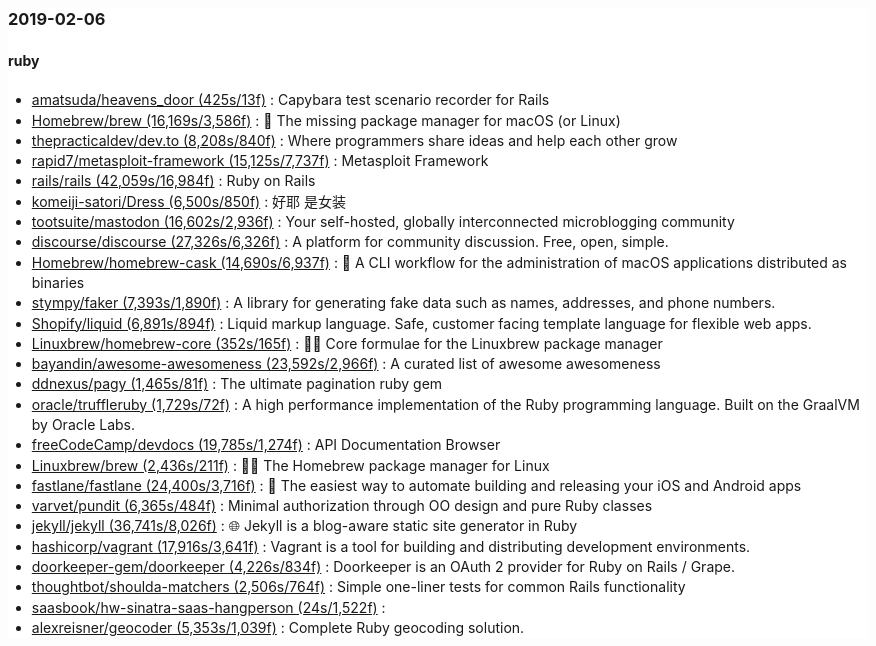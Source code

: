 ### 2019-02-06

#### ruby
* [amatsuda/heavens_door (425s/13f)](https://github.com/amatsuda/heavens_door) : Capybara test scenario recorder for Rails
* [Homebrew/brew (16,169s/3,586f)](https://github.com/Homebrew/brew) : 🍺 The missing package manager for macOS (or Linux)
* [thepracticaldev/dev.to (8,208s/840f)](https://github.com/thepracticaldev/dev.to) : Where programmers share ideas and help each other grow
* [rapid7/metasploit-framework (15,125s/7,737f)](https://github.com/rapid7/metasploit-framework) : Metasploit Framework
* [rails/rails (42,059s/16,984f)](https://github.com/rails/rails) : Ruby on Rails
* [komeiji-satori/Dress (6,500s/850f)](https://github.com/komeiji-satori/Dress) : 好耶 是女装
* [tootsuite/mastodon (16,602s/2,936f)](https://github.com/tootsuite/mastodon) : Your self-hosted, globally interconnected microblogging community
* [discourse/discourse (27,326s/6,326f)](https://github.com/discourse/discourse) : A platform for community discussion. Free, open, simple.
* [Homebrew/homebrew-cask (14,690s/6,937f)](https://github.com/Homebrew/homebrew-cask) : 🍻 A CLI workflow for the administration of macOS applications distributed as binaries
* [stympy/faker (7,393s/1,890f)](https://github.com/stympy/faker) : A library for generating fake data such as names, addresses, and phone numbers.
* [Shopify/liquid (6,891s/894f)](https://github.com/Shopify/liquid) : Liquid markup language. Safe, customer facing template language for flexible web apps.
* [Linuxbrew/homebrew-core (352s/165f)](https://github.com/Linuxbrew/homebrew-core) : 🍻🐧 Core formulae for the Linuxbrew package manager
* [bayandin/awesome-awesomeness (23,592s/2,966f)](https://github.com/bayandin/awesome-awesomeness) : A curated list of awesome awesomeness
* [ddnexus/pagy (1,465s/81f)](https://github.com/ddnexus/pagy) : The ultimate pagination ruby gem
* [oracle/truffleruby (1,729s/72f)](https://github.com/oracle/truffleruby) : A high performance implementation of the Ruby programming language. Built on the GraalVM by Oracle Labs.
* [freeCodeCamp/devdocs (19,785s/1,274f)](https://github.com/freeCodeCamp/devdocs) : API Documentation Browser
* [Linuxbrew/brew (2,436s/211f)](https://github.com/Linuxbrew/brew) : 🍺🐧 The Homebrew package manager for Linux
* [fastlane/fastlane (24,400s/3,716f)](https://github.com/fastlane/fastlane) : 🚀 The easiest way to automate building and releasing your iOS and Android apps
* [varvet/pundit (6,365s/484f)](https://github.com/varvet/pundit) : Minimal authorization through OO design and pure Ruby classes
* [jekyll/jekyll (36,741s/8,026f)](https://github.com/jekyll/jekyll) : 🌐 Jekyll is a blog-aware static site generator in Ruby
* [hashicorp/vagrant (17,916s/3,641f)](https://github.com/hashicorp/vagrant) : Vagrant is a tool for building and distributing development environments.
* [doorkeeper-gem/doorkeeper (4,226s/834f)](https://github.com/doorkeeper-gem/doorkeeper) : Doorkeeper is an OAuth 2 provider for Ruby on Rails / Grape.
* [thoughtbot/shoulda-matchers (2,506s/764f)](https://github.com/thoughtbot/shoulda-matchers) : Simple one-liner tests for common Rails functionality
* [saasbook/hw-sinatra-saas-hangperson (24s/1,522f)](https://github.com/saasbook/hw-sinatra-saas-hangperson) : 
* [alexreisner/geocoder (5,353s/1,039f)](https://github.com/alexreisner/geocoder) : Complete Ruby geocoding solution.
